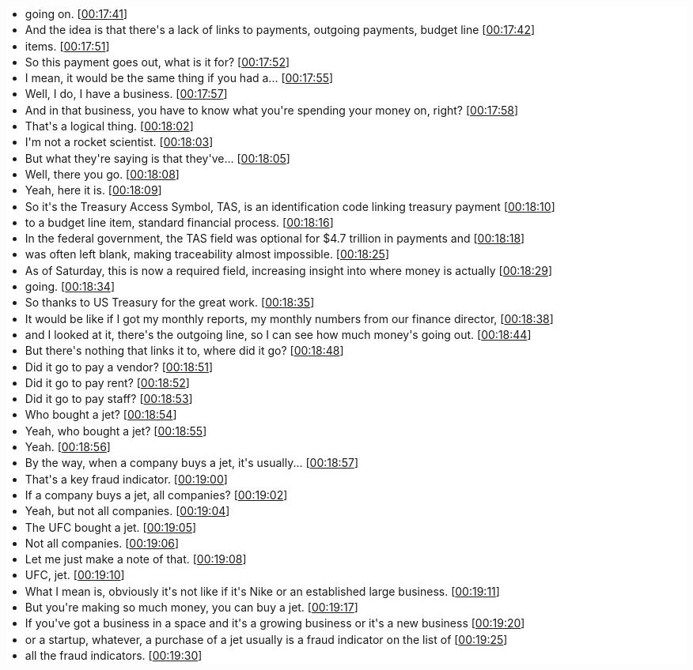 *  going on. [[00:17:41](https://www.youtube.com/watch?v=hRH02-Z8F34&t=1061.0s)]
*  And the idea is that there's a lack of links to payments, outgoing payments, budget line [[00:17:42](https://www.youtube.com/watch?v=hRH02-Z8F34&t=1062.0s)]
*  items. [[00:17:51](https://www.youtube.com/watch?v=hRH02-Z8F34&t=1071.0s)]
*  So this payment goes out, what is it for? [[00:17:52](https://www.youtube.com/watch?v=hRH02-Z8F34&t=1072.0s)]
*  I mean, it would be the same thing if you had a... [[00:17:55](https://www.youtube.com/watch?v=hRH02-Z8F34&t=1075.0s)]
*  Well, I do, I have a business. [[00:17:57](https://www.youtube.com/watch?v=hRH02-Z8F34&t=1077.0s)]
*  And in that business, you have to know what you're spending your money on, right? [[00:17:58](https://www.youtube.com/watch?v=hRH02-Z8F34&t=1078.0s)]
*  That's a logical thing. [[00:18:02](https://www.youtube.com/watch?v=hRH02-Z8F34&t=1082.0s)]
*  I'm not a rocket scientist. [[00:18:03](https://www.youtube.com/watch?v=hRH02-Z8F34&t=1083.0s)]
*  But what they're saying is that they've... [[00:18:05](https://www.youtube.com/watch?v=hRH02-Z8F34&t=1085.0s)]
*  Well, there you go. [[00:18:08](https://www.youtube.com/watch?v=hRH02-Z8F34&t=1088.0s)]
*  Yeah, here it is. [[00:18:09](https://www.youtube.com/watch?v=hRH02-Z8F34&t=1089.0s)]
*  So it's the Treasury Access Symbol, TAS, is an identification code linking treasury payment [[00:18:10](https://www.youtube.com/watch?v=hRH02-Z8F34&t=1090.0s)]
*  to a budget line item, standard financial process. [[00:18:16](https://www.youtube.com/watch?v=hRH02-Z8F34&t=1096.0s)]
*  In the federal government, the TAS field was optional for $4.7 trillion in payments and [[00:18:18](https://www.youtube.com/watch?v=hRH02-Z8F34&t=1098.0s)]
*  was often left blank, making traceability almost impossible. [[00:18:25](https://www.youtube.com/watch?v=hRH02-Z8F34&t=1105.0s)]
*  As of Saturday, this is now a required field, increasing insight into where money is actually [[00:18:29](https://www.youtube.com/watch?v=hRH02-Z8F34&t=1109.0s)]
*  going. [[00:18:34](https://www.youtube.com/watch?v=hRH02-Z8F34&t=1114.0s)]
*  So thanks to US Treasury for the great work. [[00:18:35](https://www.youtube.com/watch?v=hRH02-Z8F34&t=1115.0s)]
*  It would be like if I got my monthly reports, my monthly numbers from our finance director, [[00:18:38](https://www.youtube.com/watch?v=hRH02-Z8F34&t=1118.0s)]
*  and I looked at it, there's the outgoing line, so I can see how much money's going out. [[00:18:44](https://www.youtube.com/watch?v=hRH02-Z8F34&t=1124.0s)]
*  But there's nothing that links it to, where did it go? [[00:18:48](https://www.youtube.com/watch?v=hRH02-Z8F34&t=1128.0s)]
*  Did it go to pay a vendor? [[00:18:51](https://www.youtube.com/watch?v=hRH02-Z8F34&t=1131.0s)]
*  Did it go to pay rent? [[00:18:52](https://www.youtube.com/watch?v=hRH02-Z8F34&t=1132.0s)]
*  Did it go to pay staff? [[00:18:53](https://www.youtube.com/watch?v=hRH02-Z8F34&t=1133.0s)]
*  Who bought a jet? [[00:18:54](https://www.youtube.com/watch?v=hRH02-Z8F34&t=1134.0s)]
*  Yeah, who bought a jet? [[00:18:55](https://www.youtube.com/watch?v=hRH02-Z8F34&t=1135.0s)]
*  Yeah. [[00:18:56](https://www.youtube.com/watch?v=hRH02-Z8F34&t=1136.0s)]
*  By the way, when a company buys a jet, it's usually... [[00:18:57](https://www.youtube.com/watch?v=hRH02-Z8F34&t=1137.0s)]
*  That's a key fraud indicator. [[00:19:00](https://www.youtube.com/watch?v=hRH02-Z8F34&t=1140.0s)]
*  If a company buys a jet, all companies? [[00:19:02](https://www.youtube.com/watch?v=hRH02-Z8F34&t=1142.0s)]
*  Yeah, but not all companies. [[00:19:04](https://www.youtube.com/watch?v=hRH02-Z8F34&t=1144.0s)]
*  The UFC bought a jet. [[00:19:05](https://www.youtube.com/watch?v=hRH02-Z8F34&t=1145.0s)]
*  Not all companies. [[00:19:06](https://www.youtube.com/watch?v=hRH02-Z8F34&t=1146.0s)]
*  Let me just make a note of that. [[00:19:08](https://www.youtube.com/watch?v=hRH02-Z8F34&t=1148.0s)]
*  UFC, jet. [[00:19:10](https://www.youtube.com/watch?v=hRH02-Z8F34&t=1150.0s)]
*  What I mean is, obviously it's not like if it's Nike or an established large business. [[00:19:11](https://www.youtube.com/watch?v=hRH02-Z8F34&t=1151.0s)]
*  But you're making so much money, you can buy a jet. [[00:19:17](https://www.youtube.com/watch?v=hRH02-Z8F34&t=1157.0s)]
*  If you've got a business in a space and it's a growing business or it's a new business [[00:19:20](https://www.youtube.com/watch?v=hRH02-Z8F34&t=1160.0s)]
*  or a startup, whatever, a purchase of a jet usually is a fraud indicator on the list of [[00:19:25](https://www.youtube.com/watch?v=hRH02-Z8F34&t=1165.0s)]
*  all the fraud indicators. [[00:19:30](https://www.youtube.com/watch?v=hRH02-Z8F34&t=1170.0s)]